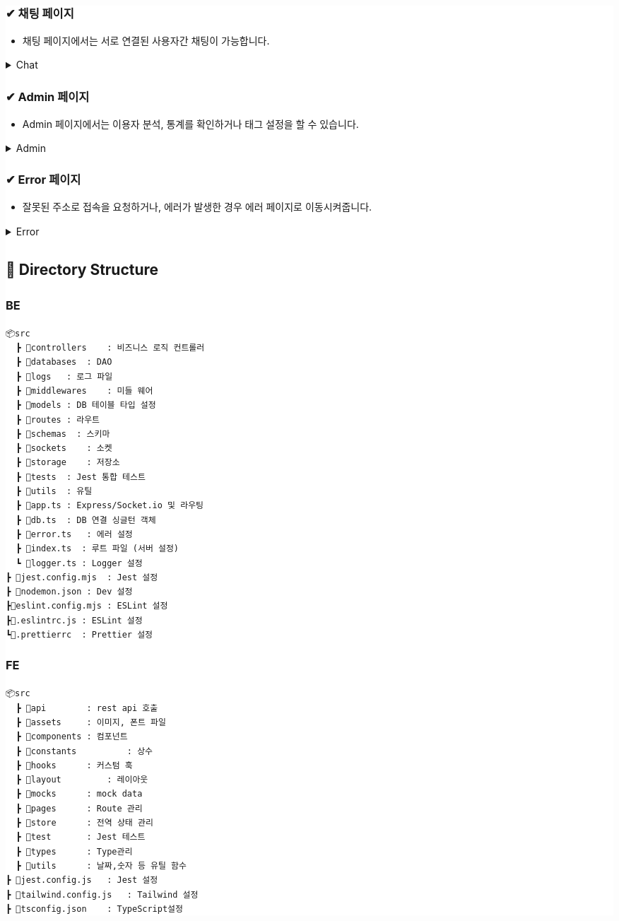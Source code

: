 ### ✔︎ 채팅 페이지

- 채팅 페이지에서는 서로 연결된 사용자간 채팅이 가능합니다.
<details markdown="1"><summary>Chat</summary></details>

### ✔︎ Admin 페이지

- Admin 페이지에서는 이용자 분석, 통계를 확인하거나 태그 설정을 할 수 있습니다.
<details markdown="1"><summary>Admin</summary></details>

### ✔︎ Error 페이지

- 잘못된 주소로 접속을 요청하거나, 에러가 발생한 경우 에러 페이지로 이동시켜줍니다.
<details markdown="1"><summary>Error</summary></details>

## 📁 Directory Structure

### BE

```
📦src
  ┣ 📂controllers	: 비즈니스 로직 컨트롤러
  ┣ 📂databases	: DAO
  ┣ 📂logs	: 로그 파일
  ┣ 📂middlewares	: 미들 웨어
  ┣ 📂models	: DB 테이블 타입 설정
  ┣ 📂routes	: 라우트
  ┣ 📂schemas  : 스키마
  ┣ 📂sockets	: 소켓
  ┣ 📂storage	: 저장소
  ┣ 📂tests	: Jest 통합 테스트
  ┣ 📂utils	: 유틸
  ┣ 📜app.ts	: Express/Socket.io 및 라우팅
  ┣ 📜db.ts	: DB 연결 싱글턴 객체
  ┣ 📜error.ts	: 에러 설정
  ┣ 📜index.ts  : 루트 파일 (서버 설정)
  ┗ 📜logger.ts : Logger 설정
┣ 📜jest.config.mjs	: Jest 설정
┣ 📜nodemon.json	: Dev 설정
┣📜eslint.config.mjs	: ESLint 설정
┣📜.eslintrc.js : ESLint 설정
┗📜.prettierrc  : Prettier 설정

```

### FE

```
📦src
  ┣ 📂api		: rest api 호출
  ┣ 📂assets		: 이미지, 폰트 파일
  ┣ 📂components	: 컴포넌트
  ┣ 📂constants	        : 상수
  ┣ 📂hooks		: 커스텀 훅
  ┣ 📂layout 		: 레이아웃
  ┣ 📂mocks		: mock data
  ┣ 📂pages		: Route 관리
  ┣ 📂store		: 전역 상태 관리
  ┣ 📂test		: Jest 테스트
  ┣ 📂types		: Type관리
  ┣ 📂utils		: 날짜,숫자 등 유틸 함수
┣ 📜jest.config.js	: Jest 설정
┣ 📜tailwind.config.js	: Tailwind 설정
┣ 📜tsconfig.json	: TypeScript설정
```